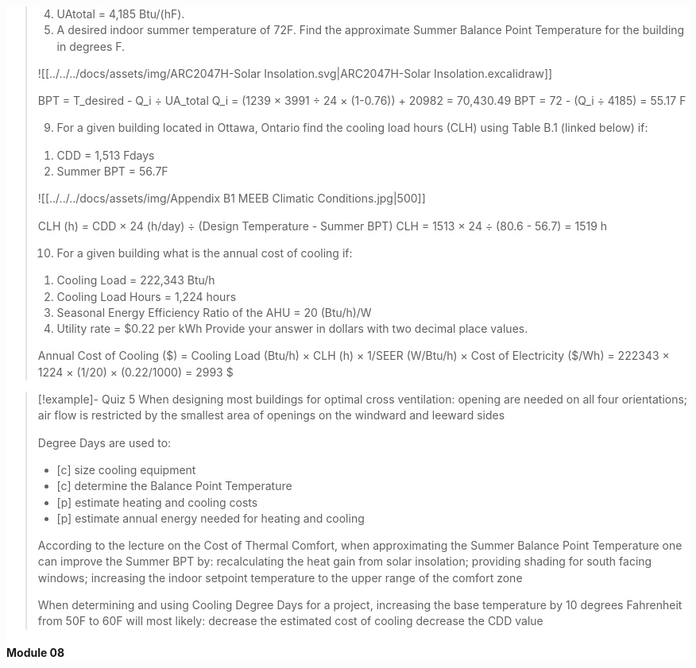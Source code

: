 > 4) UAtotal = 4,185 Btu/(hF).
> 5) A desired indoor summer temperature of 72F.
> Find the approximate Summer Balance Point Temperature for the building in degrees F.
> 
> ![[../../../docs/assets/img/ARC2047H-Solar Insolation.svg|ARC2047H-Solar Insolation.excalidraw]]
> 
> BPT = T_desired - Q_i ÷ UA_total
> Q_i = (1239 × 3991 ÷ 24 × (1-0.76)) + 20982 = 70,430.49
> BPT = 72 - (Q_i ÷ 4185) = 55.17 F
> 
> 9. For a given building located in Ottawa, Ontario find the cooling load hours (CLH) using Table B.1 (linked below) if:
> 1) CDD = 1,513 Fdays 
> 2) Summer BPT = 56.7F
> 
> ![[../../../docs/assets/img/Appendix B1 MEEB Climatic Conditions.jpg|500]]
> 
> CLH (h) = CDD × 24 (h/day) ÷ (Design Temperature - Summer BPT)
> CLH = 1513 × 24 ÷ (80.6 - 56.7) = 1519 h
> 
> 10. For a given building what is the annual cost of cooling if:
> 1) Cooling Load = 222,343 Btu/h
> 2) Cooling Load Hours = 1,224 hours
> 3) Seasonal Energy Efficiency Ratio of the AHU = 20 (Btu/h)/W
> 4) Utility rate = $0.22 per kWh
> 	Provide your answer in dollars with two decimal place values.
> 
> Annual Cost of Cooling (\$) = Cooling Load (Btu/h) × CLH (h) × 1/SEER (W/Btu/h) × Cost of Electricity ($/Wh)
> 	= 222343 × 1224 × (1/20) × (0.22/1000) = 2993 $

> [!example]- Quiz 5
> When designing most buildings for optimal cross ventilation: opening are needed on all four orientations; air flow is restricted by the smallest area of openings on the windward and leeward sides
> 
> Degree Days are used to:
>  - [c] size cooling equipment
>  - [c] determine the Balance Point Temperature
>  - [p] estimate heating and cooling costs
>  - [p] estimate annual energy needed for heating and cooling
> 
> According to the lecture on the Cost of Thermal Comfort, when approximating the Summer Balance Point Temperature one can improve the Summer BPT by: recalculating the heat gain from solar insolation; providing shading for south facing windows; increasing the indoor setpoint temperature to the upper range of the comfort zone
> 
> When determining and using Cooling Degree Days for a project, increasing the base temperature by 10 degrees Fahrenheit from 50F to 60F will most likely: 
> decrease the estimated cost of cooling
> decrease the CDD value

#### Module 08

